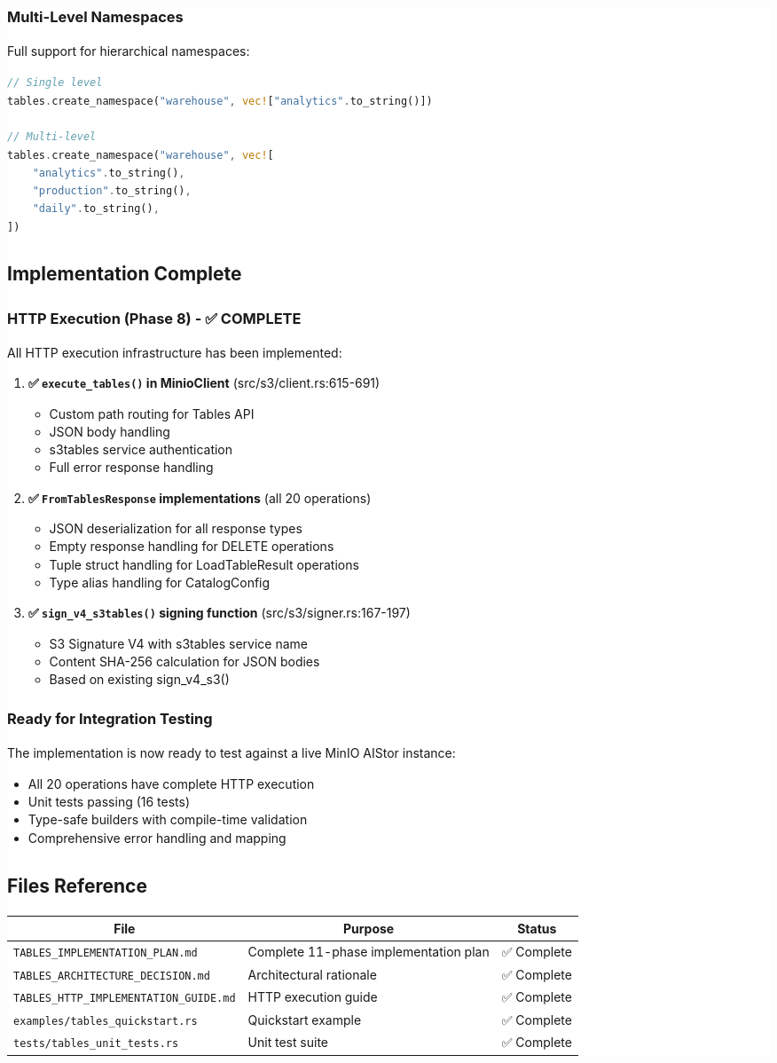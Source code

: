 ### Multi-Level Namespaces

Full support for hierarchical namespaces:

```rust
// Single level
tables.create_namespace("warehouse", vec!["analytics".to_string()])

// Multi-level
tables.create_namespace("warehouse", vec![
    "analytics".to_string(),
    "production".to_string(),
    "daily".to_string(),
])
```

## Implementation Complete

### HTTP Execution (Phase 8) - ✅ COMPLETE

All HTTP execution infrastructure has been implemented:

1. **✅ `execute_tables()` in MinioClient** (src/s3/client.rs:615-691)
   - Custom path routing for Tables API
   - JSON body handling
   - s3tables service authentication
   - Full error response handling

2. **✅ `FromTablesResponse` implementations** (all 20 operations)
   - JSON deserialization for all response types
   - Empty response handling for DELETE operations
   - Tuple struct handling for LoadTableResult operations
   - Type alias handling for CatalogConfig

3. **✅ `sign_v4_s3tables()` signing function** (src/s3/signer.rs:167-197)
   - S3 Signature V4 with s3tables service name
   - Content SHA-256 calculation for JSON bodies
   - Based on existing sign_v4_s3()

### Ready for Integration Testing

The implementation is now ready to test against a live MinIO AIStor instance:

- All 20 operations have complete HTTP execution
- Unit tests passing (16 tests)
- Type-safe builders with compile-time validation
- Comprehensive error handling and mapping

## Files Reference

| File | Purpose | Status |
|------|---------|--------|
| `TABLES_IMPLEMENTATION_PLAN.md` | Complete 11-phase implementation plan | ✅ Complete |
| `TABLES_ARCHITECTURE_DECISION.md` | Architectural rationale | ✅ Complete |
| `TABLES_HTTP_IMPLEMENTATION_GUIDE.md` | HTTP execution guide | ✅ Complete |
| `examples/tables_quickstart.rs` | Quickstart example | ✅ Complete |
| `tests/tables_unit_tests.rs` | Unit test suite | ✅ Complete |
